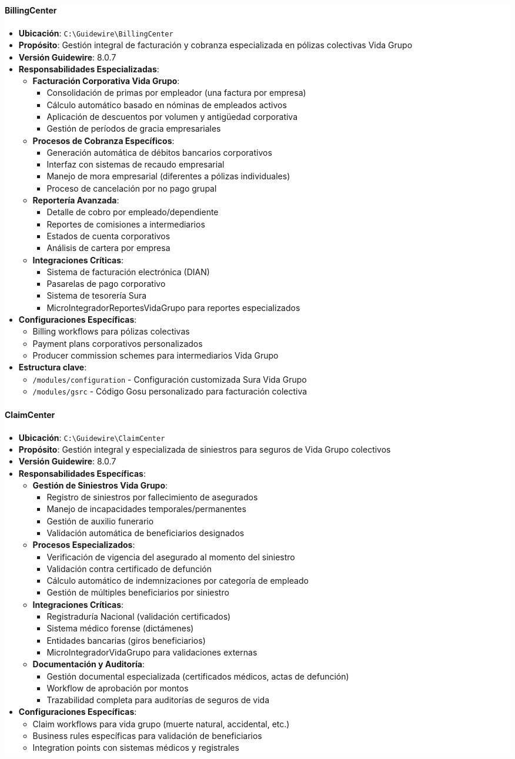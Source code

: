 #### BillingCenter
- **Ubicación**: `C:\Guidewire\BillingCenter`
- **Propósito**: Gestión integral de facturación y cobranza especializada en pólizas colectivas Vida Grupo
- **Versión Guidewire**: 8.0.7
- **Responsabilidades Especializadas**:
  - **Facturación Corporativa Vida Grupo**:
    - Consolidación de primas por empleador (una factura por empresa)
    - Cálculo automático basado en nóminas de empleados activos
    - Aplicación de descuentos por volumen y antigüedad corporativa
    - Gestión de períodos de gracia empresariales
  - **Procesos de Cobranza Específicos**:
    - Generación automática de débitos bancarios corporativos
    - Interfaz con sistemas de recaudo empresarial
    - Manejo de mora empresarial (diferentes a pólizas individuales)
    - Proceso de cancelación por no pago grupal
  - **Reportería Avanzada**:
    - Detalle de cobro por empleado/dependiente
    - Reportes de comisiones a intermediarios
    - Estados de cuenta corporativos
    - Análisis de cartera por empresa
  - **Integraciones Críticas**:
    - Sistema de facturación electrónica (DIAN)
    - Pasarelas de pago corporativo
    - Sistema de tesorería Sura
    - MicroIntegradorReportesVidaGrupo para reportes especializados
- **Configuraciones Específicas**:
  - Billing workflows para pólizas colectivas
  - Payment plans corporativos personalizados
  - Producer commission schemes para intermediarios Vida Grupo
- **Estructura clave**:
  - `/modules/configuration` - Configuración customizada Sura Vida Grupo
  - `/modules/gsrc` - Código Gosu personalizado para facturación colectiva

#### ClaimCenter  
- **Ubicación**: `C:\Guidewire\ClaimCenter`
- **Propósito**: Gestión integral y especializada de siniestros para seguros de Vida Grupo colectivos
- **Versión Guidewire**: 8.0.7
- **Responsabilidades Específicas**:
  - **Gestión de Siniestros Vida Grupo**:
    - Registro de siniestros por fallecimiento de asegurados
    - Manejo de incapacidades temporales/permanentes
    - Gestión de auxilio funerario
    - Validación automática de beneficiarios designados
  - **Procesos Especializados**:
    - Verificación de vigencia del asegurado al momento del siniestro
    - Validación contra certificado de defunción
    - Cálculo automático de indemnizaciones por categoría de empleado
    - Gestión de múltiples beneficiarios por siniestro
  - **Integraciones Críticas**:
    - Registraduría Nacional (validación certificados)
    - Sistema médico forense (dictámenes)
    - Entidades bancarias (giros beneficiarios)
    - MicroIntegradorVidaGrupo para validaciones externas
  - **Documentación y Auditoría**:
    - Gestión documental especializada (certificados médicos, actas de defunción)
    - Workflow de aprobación por montos
    - Trazabilidad completa para auditorías de seguros de vida
- **Configuraciones Específicas**:
  - Claim workflows para vida grupo (muerte natural, accidental, etc.)
  - Business rules específicas para validación de beneficiarios
  - Integration points con sistemas médicos y registrales
